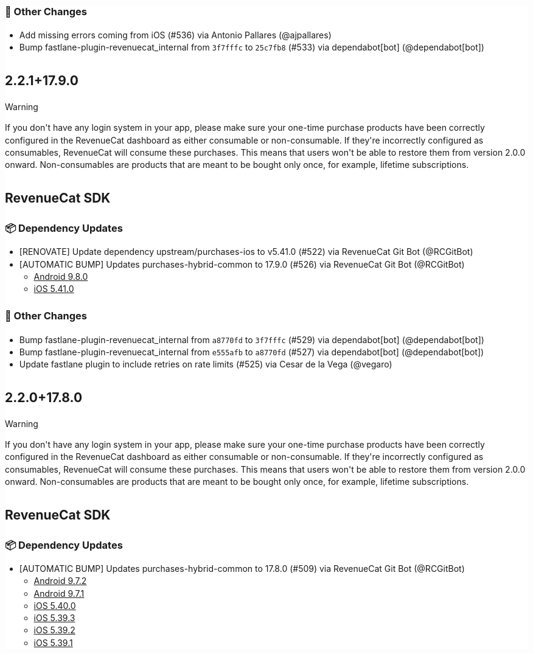 ### 🔄 Other Changes
* Add missing errors coming from iOS (#536) via Antonio Pallares (@ajpallares)
* Bump fastlane-plugin-revenuecat_internal from `3f7fffc` to `25c7fb8` (#533) via dependabot[bot] (@dependabot[bot])

## 2.2.1+17.9.0
> [!WARNING]  
> If you don't have any login system in your app, please make sure your one-time purchase products have been correctly configured in the RevenueCat dashboard as either consumable or non-consumable. If they're incorrectly configured as consumables, RevenueCat will consume these purchases. This means that users won't be able to restore them from version 2.0.0 onward.
> Non-consumables are products that are meant to be bought only once, for example, lifetime subscriptions.


## RevenueCat SDK
### 📦 Dependency Updates
* [RENOVATE] Update dependency upstream/purchases-ios to v5.41.0 (#522) via RevenueCat Git Bot (@RCGitBot)
* [AUTOMATIC BUMP] Updates purchases-hybrid-common to 17.9.0 (#526) via RevenueCat Git Bot (@RCGitBot)
  * [Android 9.8.0](https://github.com/RevenueCat/purchases-android/releases/tag/9.8.0)
  * [iOS 5.41.0](https://github.com/RevenueCat/purchases-ios/releases/tag/5.41.0)

### 🔄 Other Changes
* Bump fastlane-plugin-revenuecat_internal from `a8770fd` to `3f7fffc` (#529) via dependabot[bot] (@dependabot[bot])
* Bump fastlane-plugin-revenuecat_internal from `e555afb` to `a8770fd` (#527) via dependabot[bot] (@dependabot[bot])
* Update fastlane plugin to include retries on rate limits (#525) via Cesar de la Vega (@vegaro)

## 2.2.0+17.8.0
> [!WARNING]  
> If you don't have any login system in your app, please make sure your one-time purchase products have been correctly configured in the RevenueCat dashboard as either consumable or non-consumable. If they're incorrectly configured as consumables, RevenueCat will consume these purchases. This means that users won't be able to restore them from version 2.0.0 onward.
> Non-consumables are products that are meant to be bought only once, for example, lifetime subscriptions.


## RevenueCat SDK
### 📦 Dependency Updates
* [AUTOMATIC BUMP] Updates purchases-hybrid-common to 17.8.0 (#509) via RevenueCat Git Bot (@RCGitBot)
  * [Android 9.7.2](https://github.com/RevenueCat/purchases-android/releases/tag/9.7.2)
  * [Android 9.7.1](https://github.com/RevenueCat/purchases-android/releases/tag/9.7.1)
  * [iOS 5.40.0](https://github.com/RevenueCat/purchases-ios/releases/tag/5.40.0)
  * [iOS 5.39.3](https://github.com/RevenueCat/purchases-ios/releases/tag/5.39.3)
  * [iOS 5.39.2](https://github.com/RevenueCat/purchases-ios/releases/tag/5.39.2)
  * [iOS 5.39.1](https://github.com/RevenueCat/purchases-ios/releases/tag/5.39.1)
